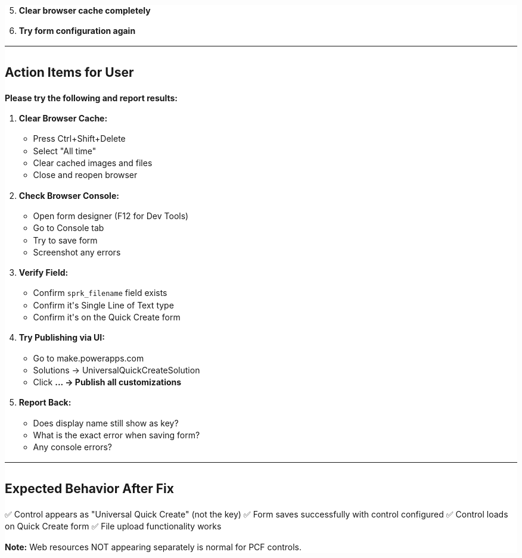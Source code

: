 5. **Clear browser cache completely**

6. **Try form configuration again**

---

## Action Items for User

**Please try the following and report results:**

1. **Clear Browser Cache:**
   - Press Ctrl+Shift+Delete
   - Select "All time"
   - Clear cached images and files
   - Close and reopen browser

2. **Check Browser Console:**
   - Open form designer (F12 for Dev Tools)
   - Go to Console tab
   - Try to save form
   - Screenshot any errors

3. **Verify Field:**
   - Confirm `sprk_filename` field exists
   - Confirm it's Single Line of Text type
   - Confirm it's on the Quick Create form

4. **Try Publishing via UI:**
   - Go to make.powerapps.com
   - Solutions → UniversalQuickCreateSolution
   - Click **... → Publish all customizations**

5. **Report Back:**
   - Does display name still show as key?
   - What is the exact error when saving form?
   - Any console errors?

---

## Expected Behavior After Fix

✅ Control appears as "Universal Quick Create" (not the key)
✅ Form saves successfully with control configured
✅ Control loads on Quick Create form
✅ File upload functionality works

**Note:** Web resources NOT appearing separately is normal for PCF controls.
